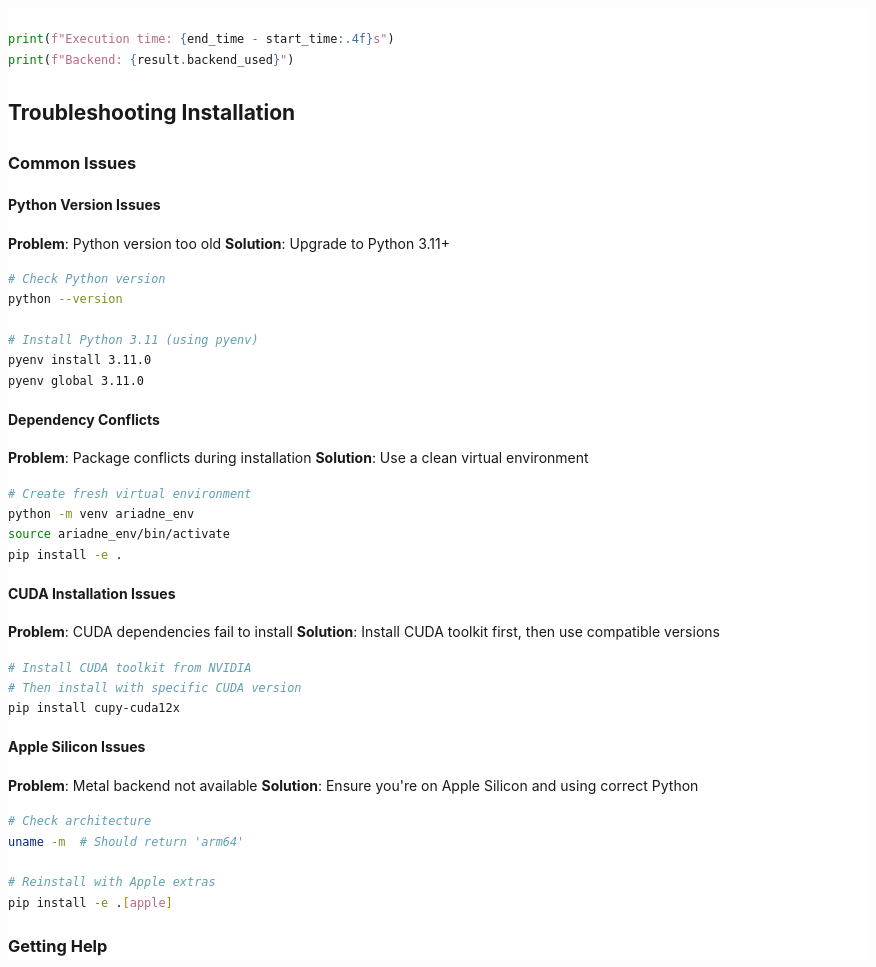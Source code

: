 ```python

print(f"Execution time: {end_time - start_time:.4f}s")
print(f"Backend: {result.backend_used}")
```

## Troubleshooting Installation

### Common Issues

#### Python Version Issues
**Problem**: Python version too old
**Solution**: Upgrade to Python 3.11+
```bash
# Check Python version
python --version

# Install Python 3.11 (using pyenv)
pyenv install 3.11.0
pyenv global 3.11.0
```

#### Dependency Conflicts
**Problem**: Package conflicts during installation
**Solution**: Use a clean virtual environment
```bash
# Create fresh virtual environment
python -m venv ariadne_env
source ariadne_env/bin/activate
pip install -e .
```

#### CUDA Installation Issues
**Problem**: CUDA dependencies fail to install
**Solution**: Install CUDA toolkit first, then use compatible versions
```bash
# Install CUDA toolkit from NVIDIA
# Then install with specific CUDA version
pip install cupy-cuda12x
```

#### Apple Silicon Issues
**Problem**: Metal backend not available
**Solution**: Ensure you're on Apple Silicon and using correct Python
```bash
# Check architecture
uname -m  # Should return 'arm64'

# Reinstall with Apple extras
pip install -e .[apple]
```

### Getting Help
